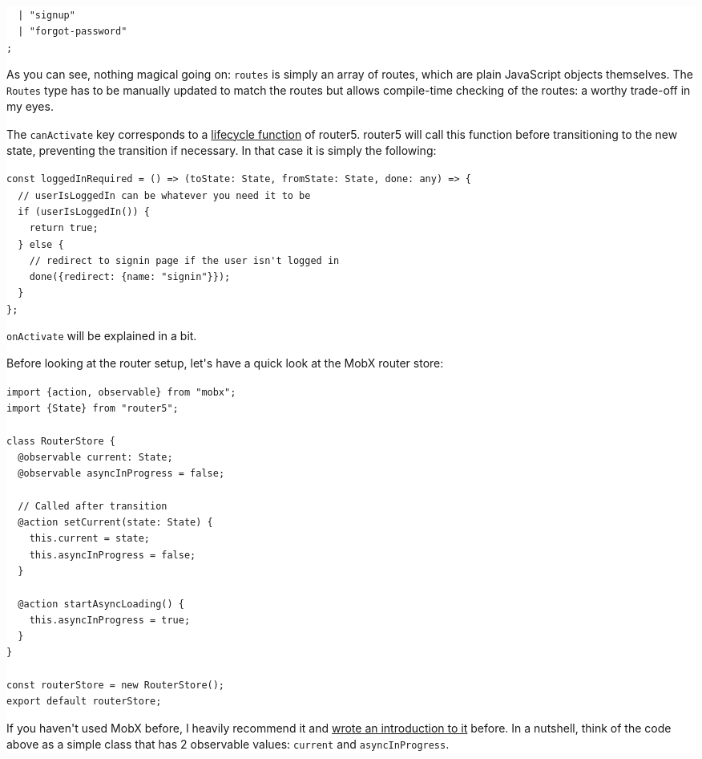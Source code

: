 ```tsx
  | "signup"
  | "forgot-password"
;
```
As you can see, nothing magical going on: `routes` is simply an array of routes, which are plain JavaScript objects themselves.
The `Routes` type has to be manually updated to match the routes but allows compile-time checking of the routes: a worthy trade-off in my eyes.

The `canActivate` key corresponds to a [lifecycle function](http://router5.github.io/docs/preventing-navigation.html) of router5.
router5 will call this function before transitioning to the new state, preventing the transition if necessary.
In that case it is simply the following:

```tsx
const loggedInRequired = () => (toState: State, fromState: State, done: any) => {
  // userIsLoggedIn can be whatever you need it to be
  if (userIsLoggedIn()) {
    return true;
  } else {
    // redirect to signin page if the user isn't logged in
    done({redirect: {name: "signin"}});
  }
};
```

`onActivate` will be explained in a bit.

Before looking at the router setup, let's have a quick look at the MobX router store:

```tsx
import {action, observable} from "mobx";
import {State} from "router5";

class RouterStore {
  @observable current: State;
  @observable asyncInProgress = false;

  // Called after transition
  @action setCurrent(state: State) {
    this.current = state;
    this.asyncInProgress = false;
  }

  @action startAsyncLoading() {
    this.asyncInProgress = true;
  }
}

const routerStore = new RouterStore();
export default routerStore;
```
If you haven't used MobX before, I heavily recommend it and [wrote an introduction to it](@/blog/2016-11-01_a-mobx-introduction/index.md) before. In a nutshell,
think of the code above as a simple class that has 2 observable values: `current` and `asyncInProgress`.
